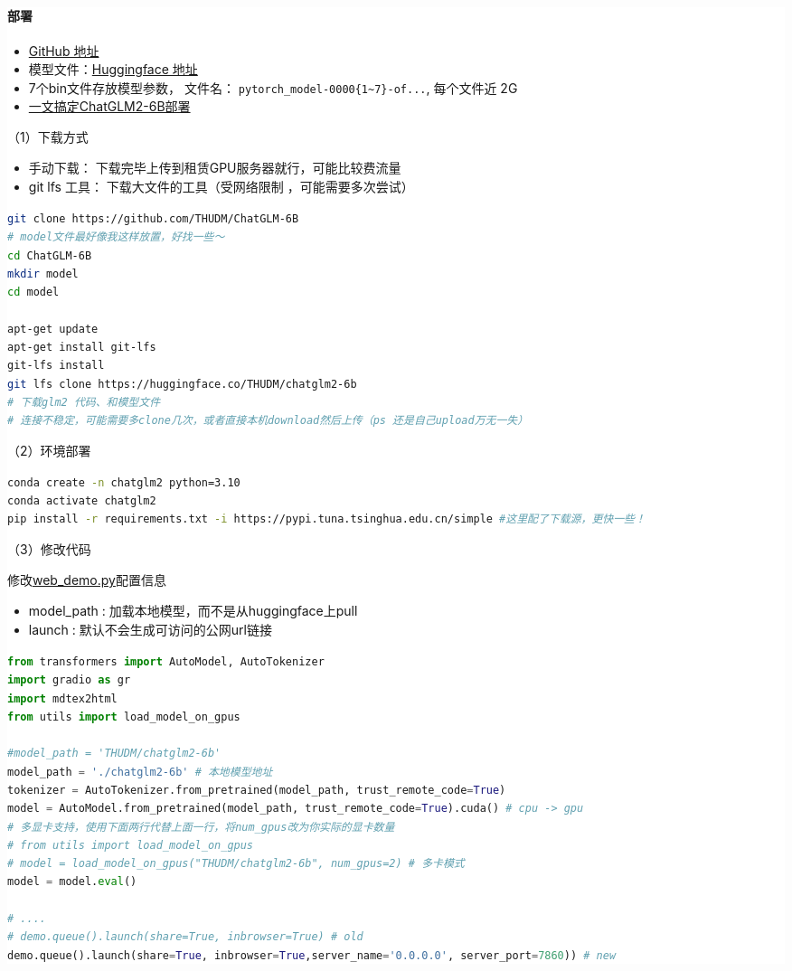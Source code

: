 #### 部署

- [GitHub 地址](https://github.com/THUDM/ChatGLM2-6B/tree/main)
- 模型文件：[Huggingface 地址](https://huggingface.co/THUDM/chatglm2-6b)
- 7个bin文件存放模型参数， 文件名： `pytorch_model-0000{1~7}-of...`, 每个文件近 2G
- [一文搞定ChatGLM2-6B部署](https://zhuanlan.zhihu.com/p/647224135)

（1）下载方式
- 手动下载： 下载完毕上传到租赁GPU服务器就行，可能比较费流量
- git lfs 工具： 下载大文件的工具（受网络限制 ，可能需要多次尝试）

```sh
git clone https://github.com/THUDM/ChatGLM-6B
# model文件最好像我这样放置，好找一些～
cd ChatGLM-6B
mkdir model
cd model

apt-get update
apt-get install git-lfs 
git-lfs install 
git lfs clone https://huggingface.co/THUDM/chatglm2-6b 
# 下载glm2 代码、和模型文件
# 连接不稳定，可能需要多clone几次，或者直接本机download然后上传（ps 还是自己upload万无一失）

```

（2）环境部署

```sh
conda create -n chatglm2 python=3.10
conda activate chatglm2 
pip install -r requirements.txt -i https://pypi.tuna.tsinghua.edu.cn/simple #这里配了下载源，更快一些！
```

（3）修改代码

修改[web_demo.py](https://github.com/THUDM/ChatGLM2-6B/blob/main/web_demo.py)配置信息
- model_path : 加载本地模型，而不是从huggingface上pull
- launch : 默认不会生成可访问的公网url链接


```py
from transformers import AutoModel, AutoTokenizer
import gradio as gr
import mdtex2html
from utils import load_model_on_gpus

#model_path = 'THUDM/chatglm2-6b'
model_path = './chatglm2-6b' # 本地模型地址
tokenizer = AutoTokenizer.from_pretrained(model_path, trust_remote_code=True)
model = AutoModel.from_pretrained(model_path, trust_remote_code=True).cuda() # cpu -> gpu
# 多显卡支持，使用下面两行代替上面一行，将num_gpus改为你实际的显卡数量
# from utils import load_model_on_gpus
# model = load_model_on_gpus("THUDM/chatglm2-6b", num_gpus=2) # 多卡模式
model = model.eval()

# ....
# demo.queue().launch(share=True, inbrowser=True) # old
demo.queue().launch(share=True, inbrowser=True,server_name='0.0.0.0', server_port=7860)) # new

```
